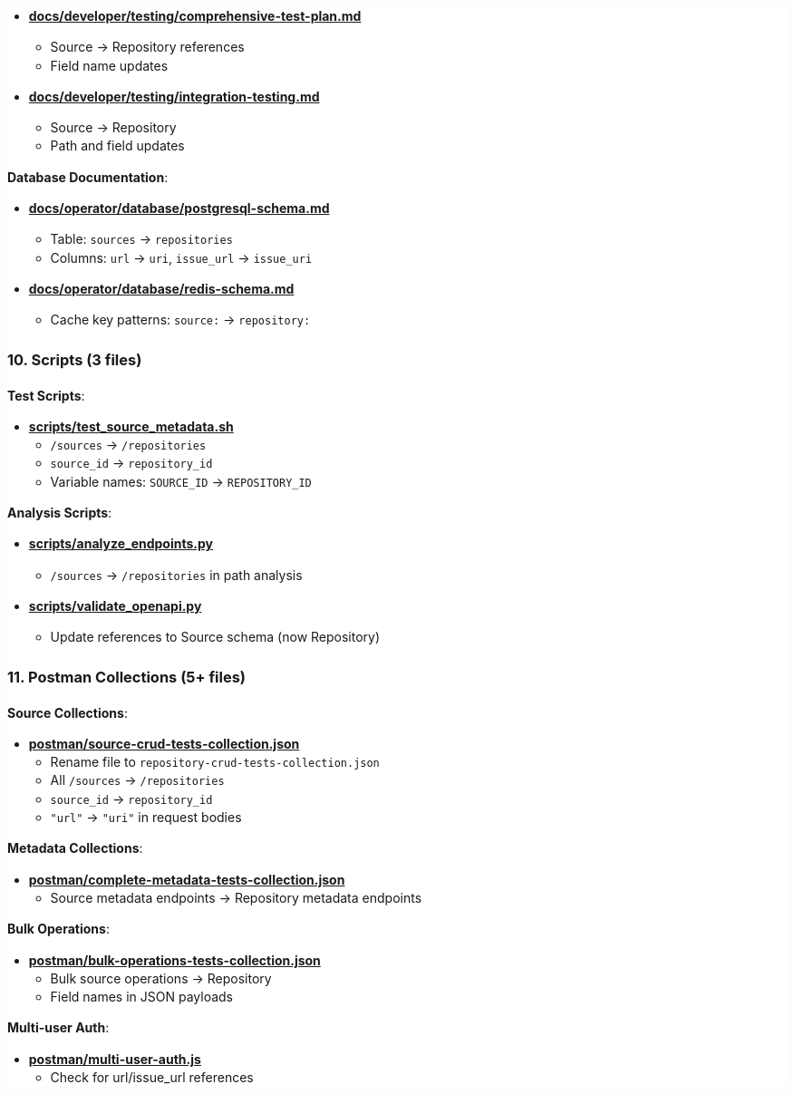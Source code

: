 - **[docs/developer/testing/comprehensive-test-plan.md](docs/developer/testing/comprehensive-test-plan.md)**
  - Source → Repository references
  - Field name updates

- **[docs/developer/testing/integration-testing.md](docs/developer/testing/integration-testing.md)**
  - Source → Repository
  - Path and field updates

**Database Documentation**:
- **[docs/operator/database/postgresql-schema.md](docs/operator/database/postgresql-schema.md)**
  - Table: `sources` → `repositories`
  - Columns: `url` → `uri`, `issue_url` → `issue_uri`

- **[docs/operator/database/redis-schema.md](docs/operator/database/redis-schema.md)**
  - Cache key patterns: `source:` → `repository:`

### 10. Scripts (3 files)

**Test Scripts**:
- **[scripts/test_source_metadata.sh](scripts/test_source_metadata.sh)**
  - `/sources` → `/repositories`
  - `source_id` → `repository_id`
  - Variable names: `SOURCE_ID` → `REPOSITORY_ID`

**Analysis Scripts**:
- **[scripts/analyze_endpoints.py](scripts/analyze_endpoints.py)**
  - `/sources` → `/repositories` in path analysis

- **[scripts/validate_openapi.py](scripts/validate_openapi.py)**
  - Update references to Source schema (now Repository)

### 11. Postman Collections (5+ files)

**Source Collections**:
- **[postman/source-crud-tests-collection.json](postman/source-crud-tests-collection.json)**
  - Rename file to `repository-crud-tests-collection.json`
  - All `/sources` → `/repositories`
  - `source_id` → `repository_id`
  - `"url"` → `"uri"` in request bodies

**Metadata Collections**:
- **[postman/complete-metadata-tests-collection.json](postman/complete-metadata-tests-collection.json)**
  - Source metadata endpoints → Repository metadata endpoints

**Bulk Operations**:
- **[postman/bulk-operations-tests-collection.json](postman/bulk-operations-tests-collection.json)**
  - Bulk source operations → Repository
  - Field names in JSON payloads

**Multi-user Auth**:
- **[postman/multi-user-auth.js](postman/multi-user-auth.js)**
  - Check for url/issue_url references
